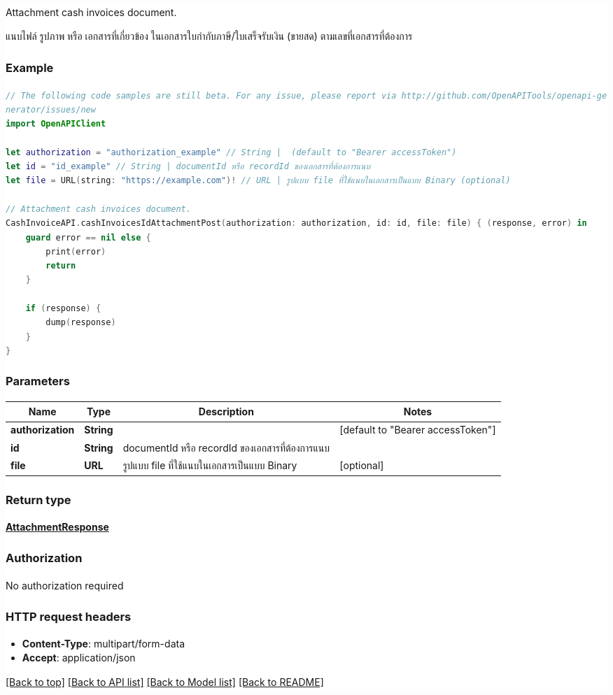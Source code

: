 Attachment cash invoices document.

แนบไฟล์ รูปภาพ หรือ เอกสารที่เกี่ยวข้อง ในเอกสารใบกำกับภาษี/ใบเสร็จรับเงิน (ขายสด) ตามเลขที่เอกสารที่ต้องการ

### Example 
```swift
// The following code samples are still beta. For any issue, please report via http://github.com/OpenAPITools/openapi-generator/issues/new
import OpenAPIClient

let authorization = "authorization_example" // String |  (default to "Bearer accessToken")
let id = "id_example" // String | documentId หรือ recordId ของเอกสารที่ต้องการแนบ
let file = URL(string: "https://example.com")! // URL | รูปแบบ file ที่ใช้แนบในเอกสารเป็นแบบ Binary (optional)

// Attachment cash invoices document.
CashInvoiceAPI.cashInvoicesIdAttachmentPost(authorization: authorization, id: id, file: file) { (response, error) in
    guard error == nil else {
        print(error)
        return
    }

    if (response) {
        dump(response)
    }
}
```

### Parameters

Name | Type | Description  | Notes
------------- | ------------- | ------------- | -------------
 **authorization** | **String** |  | [default to &quot;Bearer accessToken&quot;]
 **id** | **String** | documentId หรือ recordId ของเอกสารที่ต้องการแนบ | 
 **file** | **URL** | รูปแบบ file ที่ใช้แนบในเอกสารเป็นแบบ Binary | [optional] 

### Return type

[**AttachmentResponse**](AttachmentResponse.md)

### Authorization

No authorization required

### HTTP request headers

 - **Content-Type**: multipart/form-data
 - **Accept**: application/json

[[Back to top]](#) [[Back to API list]](../README.md#documentation-for-api-endpoints) [[Back to Model list]](../README.md#documentation-for-models) [[Back to README]](../README.md)
